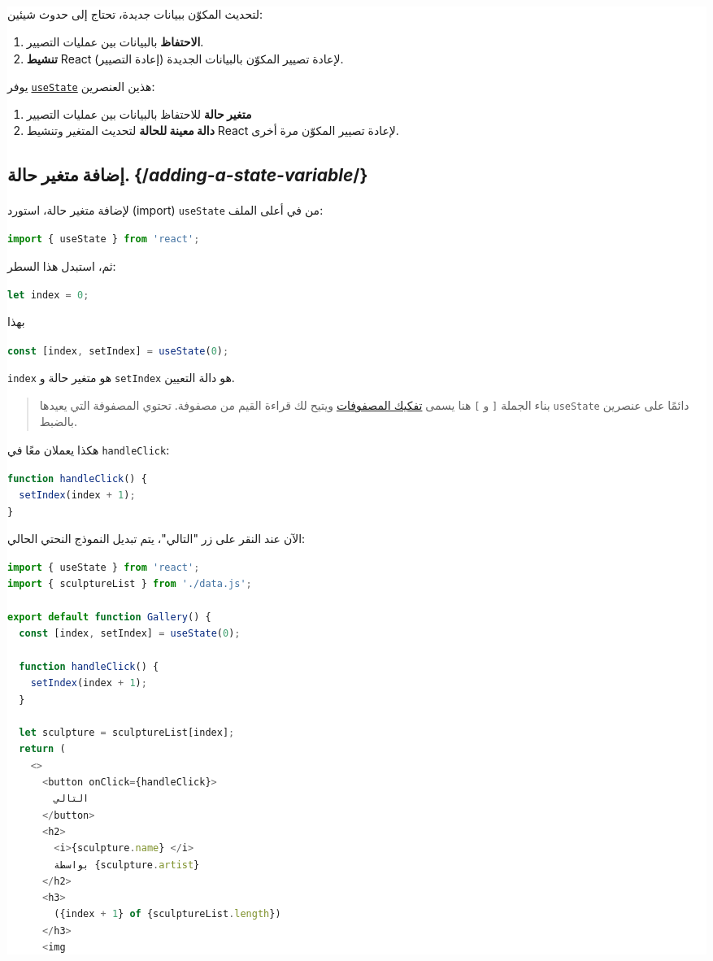 لتحديث المكوّن ببيانات جديدة، تحتاج إلى حدوث شيئين:

1. **الاحتفاظ** بالبيانات بين عمليات التصيير.
2. **تنشيط** React لإعادة تصيير المكوّن بالبيانات الجديدة (إعادة التصيير).

يوفر  [`useState`](/reference/react/useState) هذين العنصرين:

1. **متغير حالة** للاحتفاظ بالبيانات بين عمليات التصيير
2. **دالة معينة للحالة** لتحديث المتغير وتنشيط React لإعادة تصيير المكوّن مرة أخرى.

## إضافة متغير حالة. {/*adding-a-state-variable*/}

لإضافة متغير حالة، استورد (import) `useState` من  في أعلى الملف:

```js
import { useState } from 'react';
```

ثم، استبدل هذا السطر:

```js
let index = 0;
```

بهذا

```js
const [index, setIndex] = useState(0);
```

`index` هو متغير حالة و `setIndex` هو دالة التعيين.

> بناء الجملة `[` و `]` هنا يسمى [تفكيك المصفوفات](https://javascript.info/destructuring-assignment) ويتيح لك قراءة القيم من مصفوفة. تحتوي المصفوفة التي يعيدها `useState` دائمًا على عنصرين بالضبط.

هكذا يعملان معًا في `handleClick`:

```js
function handleClick() {
  setIndex(index + 1);
}
```

الآن عند النقر على زر "التالي"، يتم تبديل النموذج النحتي الحالي:

<Sandpack>

```js
import { useState } from 'react';
import { sculptureList } from './data.js';

export default function Gallery() {
  const [index, setIndex] = useState(0);

  function handleClick() {
    setIndex(index + 1);
  }

  let sculpture = sculptureList[index];
  return (
    <>
      <button onClick={handleClick}>
        التالي
      </button>
      <h2>
        <i>{sculpture.name} </i> 
        بواسطة {sculpture.artist}
      </h2>
      <h3>  
        ({index + 1} of {sculptureList.length})
      </h3>
      <img 
```